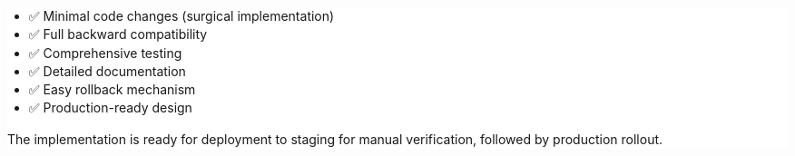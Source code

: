 - ✅ Minimal code changes (surgical implementation)
- ✅ Full backward compatibility
- ✅ Comprehensive testing
- ✅ Detailed documentation
- ✅ Easy rollback mechanism
- ✅ Production-ready design

The implementation is ready for deployment to staging for manual verification, followed by production rollout.

